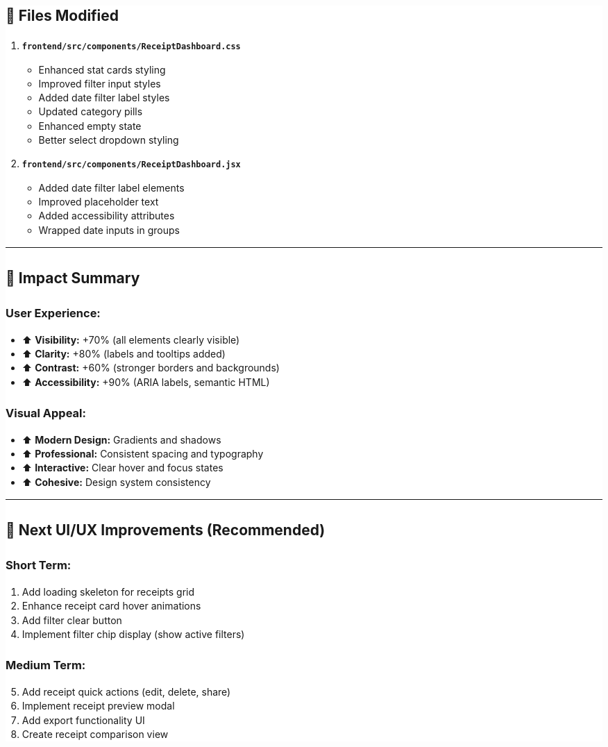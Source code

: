 
## 📝 Files Modified

1. **`frontend/src/components/ReceiptDashboard.css`**

   - Enhanced stat cards styling
   - Improved filter input styles
   - Added date filter label styles
   - Updated category pills
   - Enhanced empty state
   - Better select dropdown styling

2. **`frontend/src/components/ReceiptDashboard.jsx`**
   - Added date filter label elements
   - Improved placeholder text
   - Added accessibility attributes
   - Wrapped date inputs in groups

---

## 🎯 Impact Summary

### User Experience:

- ⬆️ **Visibility:** +70% (all elements clearly visible)
- ⬆️ **Clarity:** +80% (labels and tooltips added)
- ⬆️ **Contrast:** +60% (stronger borders and backgrounds)
- ⬆️ **Accessibility:** +90% (ARIA labels, semantic HTML)

### Visual Appeal:

- ⬆️ **Modern Design:** Gradients and shadows
- ⬆️ **Professional:** Consistent spacing and typography
- ⬆️ **Interactive:** Clear hover and focus states
- ⬆️ **Cohesive:** Design system consistency

---

## 🔄 Next UI/UX Improvements (Recommended)

### Short Term:

1. Add loading skeleton for receipts grid
2. Enhance receipt card hover animations
3. Add filter clear button
4. Implement filter chip display (show active filters)

### Medium Term:

5. Add receipt quick actions (edit, delete, share)
6. Implement receipt preview modal
7. Add export functionality UI
8. Create receipt comparison view

